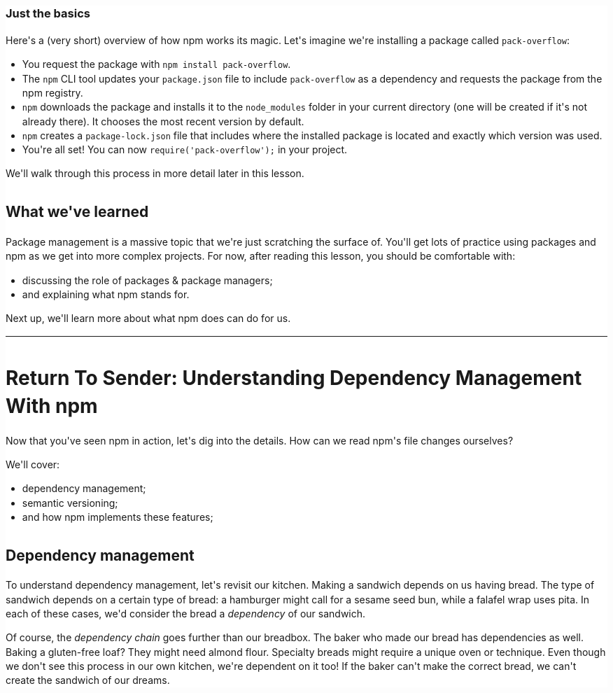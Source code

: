 ### Just the basics

Here's a (very short) overview of how npm works its magic. Let's imagine we're
installing a package called `pack-overflow`:

- You request the package with `npm install pack-overflow`.
- The `npm` CLI tool updates your `package.json` file to include `pack-overflow`
  as a dependency and requests the package from the npm registry.
- `npm` downloads the package and installs it to the `node_modules` folder in
  your current directory (one will be created if it's not already there). It
  chooses the most recent version by default.
- `npm` creates a `package-lock.json` file that includes where the installed
  package is located and exactly which version was used.
- You're all set! You can now `require('pack-overflow');` in your project.

We'll walk through this process in more detail later in this lesson.

## What we've learned

Package management is a massive topic that we're just scratching the surface of.
You'll get lots of practice using packages and npm as we get into more complex
projects. For now, after reading this lesson, you should be comfortable with:

- discussing the role of packages & package managers;
- and explaining what npm stands for.

Next up, we'll learn more about what npm does can do for us.

[1]: https://www.reddit.com/r/npm/comments/aounfi/best_package_manager/eg4r6oo/
[2]: https://bower.io/
[3]: https://css-tricks.com/start-sentence-npm/
________________________________________________________________________________
# Return To Sender: Understanding Dependency Management With npm

Now that you've seen npm in action, let's dig into the details. How can we
read npm's file changes ourselves?

We'll cover:
- dependency management;
- semantic versioning;
- and how npm implements these features;

## Dependency management

To understand dependency management, let's revisit our kitchen. Making a
sandwich depends on us having bread. The type of sandwich depends on a certain
type of bread: a hamburger might call for a sesame seed bun, while a falafel
wrap uses pita. In each of these cases, we'd consider the bread a
_dependency_ of our sandwich.

Of course, the _dependency chain_ goes further than our breadbox. The baker
who made our bread has dependencies as well. Baking a gluten-free loaf? They
might need almond flour. Specialty breads might require a unique oven or
technique. Even though we don't see this process in our own kitchen, we're
dependent on it too! If the baker can't make the correct bread, we can't create
the sandwich of our dreams.


[1]: https://semver.npmjs.com/
[image-npm-semver]: https://assets.aaonline.io/Module-JavaScript/npm/assets/image-npm-semver.svg
[npm package]: https://www.npmjs.com/package/npm
[npm registry]: https://www.npmjs.com/
[repo to clone]: https://github.com/appacademy-starters/javascript-npm-and-application-security
[process.argv documentation]: https://nodejs.org/api/process.html#process_process_argv
[File System]: https://nodejs.org/api/fs.html
[the documentation for _process.exit_]: https://nodejs.org/api/process.html#process_process_exit_code
[Chalk]: https://github.com/chalk/chalk
[Readable Streams]: https://nodejs.org/api/stream.html#stream_readable_streams
[line-reader package]: https://www.npmjs.com/package/line-reader
[mdn js]: https://developer.mozilla.org/en-US/docs/Web/JavaScript
[mdn arrow functions]: https://developer.mozilla.org/en-US/docs/Web/JavaScript/Reference/Functions/Arrow_functions
[mdn object]: https://developer.mozilla.org/en-US/docs/Learn/JavaScript/Objects/Basics
[mdn object literal]: https://developer.mozilla.org/en-US/docs/Web/JavaScript/Reference/Operators/Object_initializer#Computed_property_names
[mdn property accessors]: https://developer.mozilla.org/en-US/docs/Web/JavaScript/Reference/Operators/Property_Accessors
[hoisting]: https://developer.mozilla.org/en-US/docs/Glossary/Hoisting
[rest parameters]: https://developer.mozilla.org/en-US/docs/Web/JavaScript/Reference/Functions/rest_parameters
[npm]: https://www.npmjs.com/